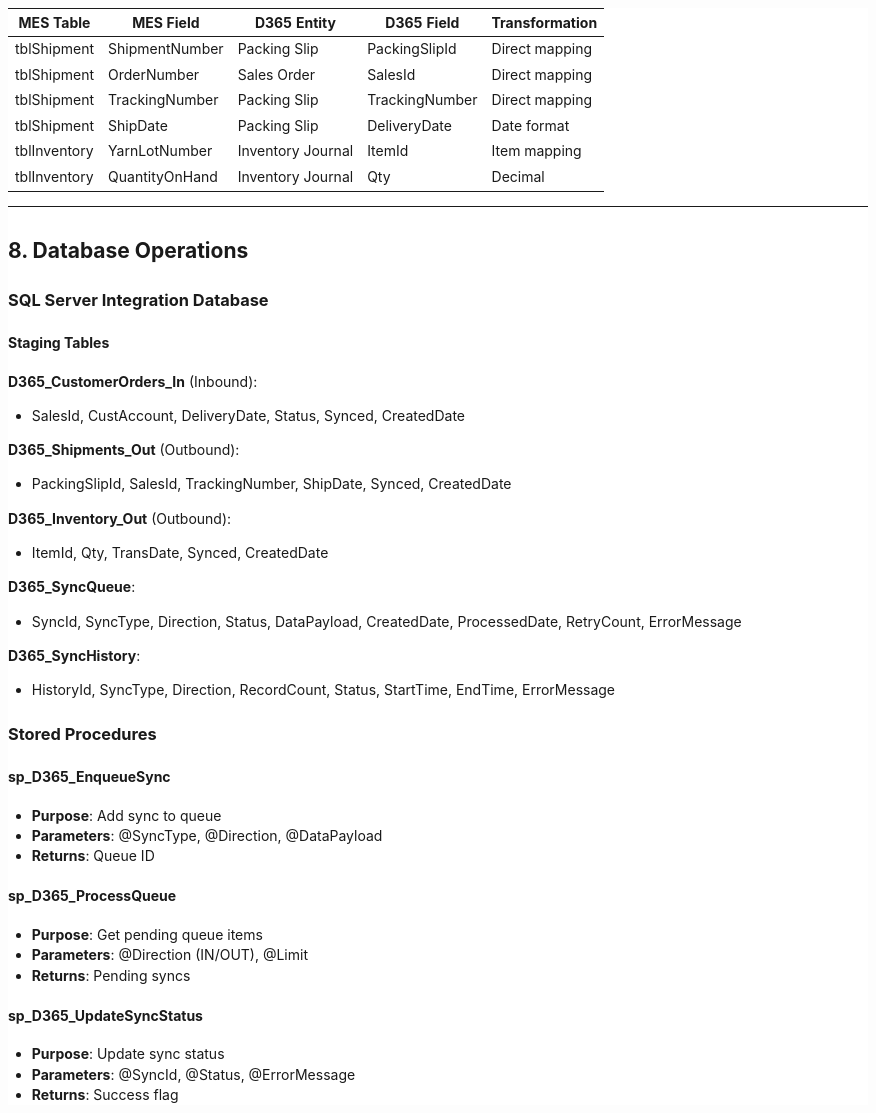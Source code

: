 | MES Table | MES Field | D365 Entity | D365 Field | Transformation |
|-----------|-----------|-------------|------------|----------------|
| tblShipment | ShipmentNumber | Packing Slip | PackingSlipId | Direct mapping |
| tblShipment | OrderNumber | Sales Order | SalesId | Direct mapping |
| tblShipment | TrackingNumber | Packing Slip | TrackingNumber | Direct mapping |
| tblShipment | ShipDate | Packing Slip | DeliveryDate | Date format |
| tblInventory | YarnLotNumber | Inventory Journal | ItemId | Item mapping |
| tblInventory | QuantityOnHand | Inventory Journal | Qty | Decimal |

---

## 8. Database Operations

### SQL Server Integration Database

#### Staging Tables

**D365_CustomerOrders_In** (Inbound):
- SalesId, CustAccount, DeliveryDate, Status, Synced, CreatedDate

**D365_Shipments_Out** (Outbound):
- PackingSlipId, SalesId, TrackingNumber, ShipDate, Synced, CreatedDate

**D365_Inventory_Out** (Outbound):
- ItemId, Qty, TransDate, Synced, CreatedDate

**D365_SyncQueue**:
- SyncId, SyncType, Direction, Status, DataPayload, CreatedDate, ProcessedDate, RetryCount, ErrorMessage

**D365_SyncHistory**:
- HistoryId, SyncType, Direction, RecordCount, Status, StartTime, EndTime, ErrorMessage

### Stored Procedures

#### sp_D365_EnqueueSync
- **Purpose**: Add sync to queue
- **Parameters**: @SyncType, @Direction, @DataPayload
- **Returns**: Queue ID

#### sp_D365_ProcessQueue
- **Purpose**: Get pending queue items
- **Parameters**: @Direction (IN/OUT), @Limit
- **Returns**: Pending syncs

#### sp_D365_UpdateSyncStatus
- **Purpose**: Update sync status
- **Parameters**: @SyncId, @Status, @ErrorMessage
- **Returns**: Success flag
